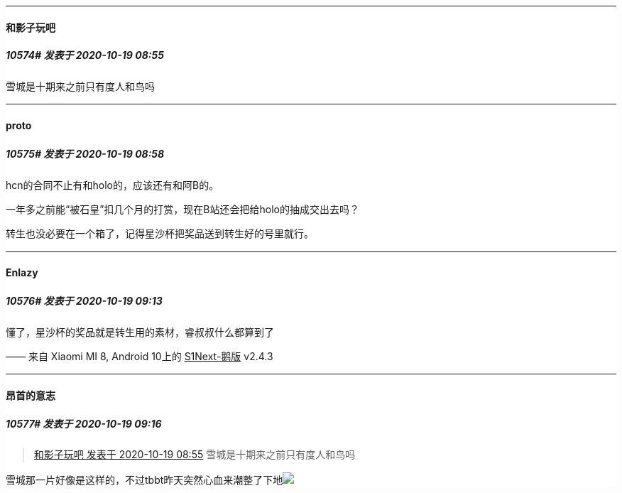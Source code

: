




-----

####  和影子玩吧  
##### 10574#       发表于 2020-10-19 08:55




雪城是十期来之前只有度人和鸟吗







-----

####  proto  
##### 10575#       发表于 2020-10-19 08:58




hcn的合同不止有和holo的，应该还有和阿B的。

一年多之前能“被石皇”扣几个月的打赏，现在B站还会把给holo的抽成交出去吗？

转生也没必要在一个箱了，记得星沙杯把奖品送到转生好的号里就行。







-----

####  Enlazy  
##### 10576#       发表于 2020-10-19 09:13




懂了，星沙杯的奖品就是转生用的素材，睿叔叔什么都算到了

—— 来自 Xiaomi MI 8, Android 10上的 [S1Next-鹅版](https://github.com/ykrank/S1-Next/releases) v2.4.3







-----

####  昂首的意志  
##### 10577#       发表于 2020-10-19 09:16



<blockquote><a href="httphttps://bbs.saraba1st.com/2b/forum.php?mod=redirect&amp;goto=findpost&amp;pid=49085926&amp;ptid=1963398" target="_blank">和影子玩吧 发表于 2020-10-19 08:55</a>
雪城是十期来之前只有度人和鸟吗</blockquote>
雪城那一片好像是这样的，不过tbbt昨天突然心血来潮整了下地<img src="https://static.saraba1st.com/image/smiley/face2017/067.png" referrerpolicy="no-referrer">

